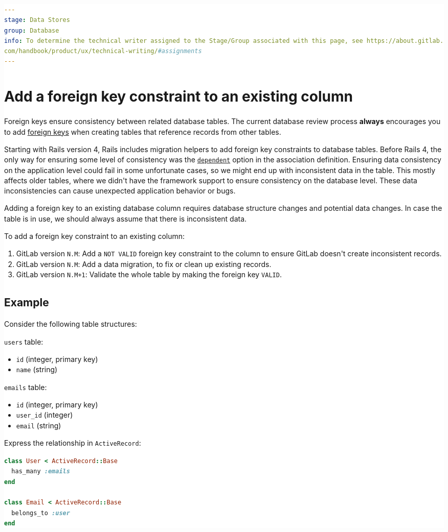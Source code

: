 ```yaml
---
stage: Data Stores
group: Database
info: To determine the technical writer assigned to the Stage/Group associated with this page, see https://about.gitlab.com/handbook/product/ux/technical-writing/#assignments
---
```


# Add a foreign key constraint to an existing column

Foreign keys ensure consistency between related database tables. The current database review process **always** encourages you to add [foreign keys](foreign_keys.md) when creating tables that reference records from other tables.

Starting with Rails version 4, Rails includes migration helpers to add foreign key constraints
to database tables. Before Rails 4, the only way for ensuring some level of consistency was the
[`dependent`](https://guides.rubyonrails.org/association_basics.html#options-for-belongs-to-dependent)
option in the association definition. Ensuring data consistency on the application level could fail
in some unfortunate cases, so we might end up with inconsistent data in the table. This mostly affects
older tables, where we didn't have the framework support to ensure consistency on the database level.
These data inconsistencies can cause unexpected application behavior or bugs.

Adding a foreign key to an existing database column requires database structure changes and potential data changes. In case the table is in use, we should always assume that there is inconsistent data.

To add a foreign key constraint to an existing column:

1. GitLab version `N.M`: Add a `NOT VALID` foreign key constraint to the column to ensure GitLab doesn't create inconsistent records.
1. GitLab version `N.M`: Add a data migration, to fix or clean up existing records.
1. GitLab version `N.M+1`: Validate the whole table by making the foreign key `VALID`.

## Example

Consider the following table structures:

`users` table:

- `id` (integer, primary key)
- `name` (string)

`emails` table:

- `id` (integer, primary key)
- `user_id` (integer)
- `email` (string)

Express the relationship in `ActiveRecord`:

```ruby
class User < ActiveRecord::Base
  has_many :emails
end

class Email < ActiveRecord::Base
  belongs_to :user
end
```
